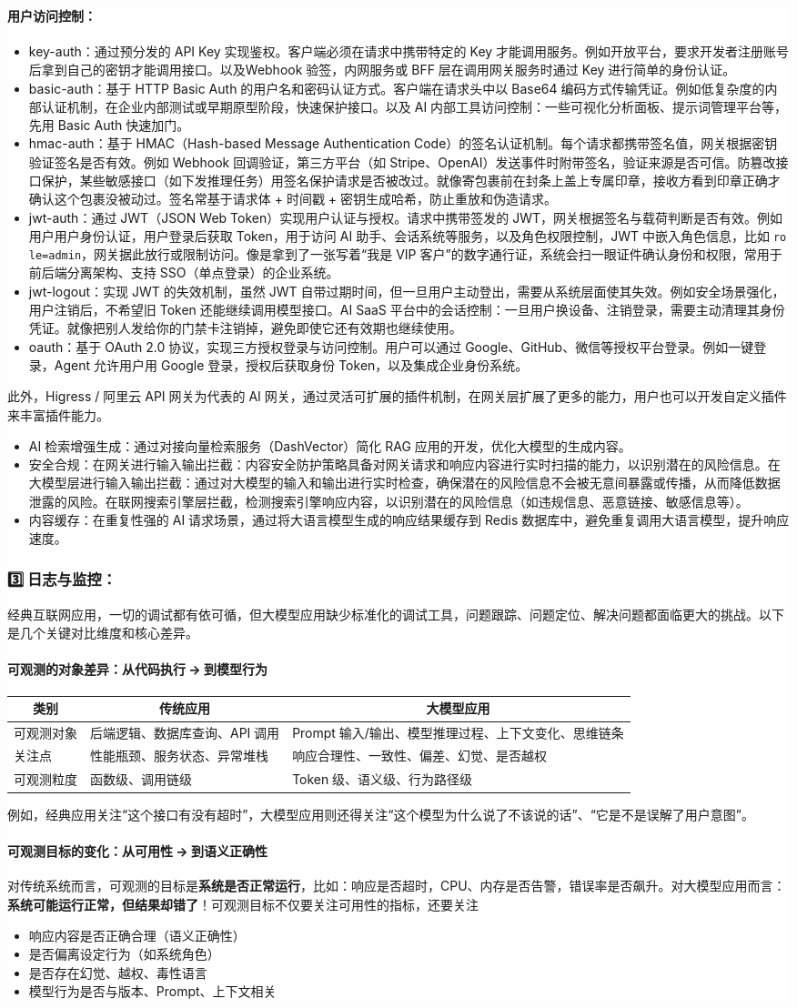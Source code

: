 

#### 用户访问控制：
+ key-auth：通过预分发的 API Key 实现鉴权。客户端必须在请求中携带特定的 Key 才能调用服务。例如开放平台，要求开发者注册账号后拿到自己的密钥才能调用接口。以及Webhook 验签，内网服务或 BFF 层在调用网关服务时通过 Key 进行简单的身份认证。
+ basic-auth：基于 HTTP Basic Auth 的用户名和密码认证方式。客户端在请求头中以 Base64 编码方式传输凭证。例如低复杂度的内部认证机制，在企业内部测试或早期原型阶段，快速保护接口。以及 AI 内部工具访问控制：一些可视化分析面板、提示词管理平台等，先用 Basic Auth 快速加门。
+ hmac-auth：基于 HMAC（Hash-based Message Authentication Code）的签名认证机制。每个请求都携带签名值，网关根据密钥验证签名是否有效。例如 Webhook 回调验证，第三方平台（如 Stripe、OpenAI）发送事件时附带签名，验证来源是否可信。防篡改接口保护，某些敏感接口（如下发推理任务）用签名保护请求是否被改过。就像寄包裹前在封条上盖上专属印章，接收方看到印章正确才确认这个包裹没被动过。签名常基于请求体 + 时间戳 + 密钥生成哈希，防止重放和伪造请求。
+ jwt-auth：通过 JWT（JSON Web Token）实现用户认证与授权。请求中携带签发的 JWT，网关根据签名与载荷判断是否有效。例如用户用户身份认证，用户登录后获取 Token，用于访问 AI 助手、会话系统等服务，以及角色权限控制，JWT 中嵌入角色信息，比如 `role=admin`，网关据此放行或限制访问。像是拿到了一张写着“我是 VIP 客户”的数字通行证，系统会扫一眼证件确认身份和权限，常用于前后端分离架构、支持 SSO（单点登录）的企业系统。
+ jwt-logout：实现 JWT 的失效机制，虽然 JWT 自带过期时间，但一旦用户主动登出，需要从系统层面使其失效。例如安全场景强化，用户注销后，不希望旧 Token 还能继续调用模型接口。AI SaaS 平台中的会话控制：一旦用户换设备、注销登录，需要主动清理其身份凭证。就像把别人发给你的门禁卡注销掉，避免即使它还有效期也继续使用。
+ oauth：基于 OAuth 2.0 协议，实现三方授权登录与访问控制。用户可以通过 Google、GitHub、微信等授权平台登录。例如一键登录，Agent 允许用户用 Google 登录，授权后获取身份 Token，以及集成企业身份系统。



此外，Higress / 阿里云 API 网关为代表的 AI 网关，通过灵活可扩展的插件机制，在网关层扩展了更多的能力，用户也可以开发自定义插件来丰富插件能力。

+ AI 检索增强生成：通过对接向量检索服务（DashVector）简化 RAG 应用的开发，优化大模型的生成内容。
+ 安全合规：在网关进行输入输出拦截：内容安全防护策略具备对网关请求和响应内容进行实时扫描的能力，以识别潜在的风险信息。在大模型层进行输入输出拦截：通过对大模型的输入和输出进行实时检查，确保潜在的风险信息不会被无意间暴露或传播，从而降低数据泄露的风险。在联网搜索引擎层拦截，检测搜索引擎响应内容，以识别潜在的风险信息（如违规信息、恶意链接、敏感信息等）。
+ 内容缓存：在重复性强的 AI 请求场景，通过将大语言模型生成的响应结果缓存到 Redis 数据库中，避免重复调用大语言模型，提升响应速度。



### 3️⃣ 日志与监控：
经典互联网应用，一切的调试都有依可循，但大模型应用缺少标准化的调试工具，问题跟踪、问题定位、解决问题都面临更大的挑战。以下是几个关键对比维度和核心差异。



#### 可观测的对象差异：从代码执行 → 到模型行为
| 类别 | 传统应用 | 大模型应用 |
| --- | --- | --- |
| 可观测对象 | 后端逻辑、数据库查询、API 调用 | Prompt 输入/输出、模型推理过程、上下文变化、思维链条 |
| 关注点 | 性能瓶颈、服务状态、异常堆栈 | 响应合理性、一致性、偏差、幻觉、是否越权 |
| 可观测粒度 | 函数级、调用链级 | Token 级、语义级、行为路径级 |




例如，经典应用关注“这个接口有没有超时”，大模型应用则还得关注“这个模型为什么说了不该说的话”、“它是不是误解了用户意图”。



#### 可观测目标的变化：从可用性 → 到语义正确性
对传统系统而言，可观测的目标是**系统是否正常运行**，比如：响应是否超时，CPU、内存是否告警，错误率是否飙升。对大模型应用而言：**系统可能运行正常，但结果却错了**！可观测目标不仅要关注可用性的指标，还要关注

+ 响应内容是否正确合理（语义正确性）
+ 是否偏离设定行为（如系统角色）
+ 是否存在幻觉、越权、毒性语言
+ 模型行为是否与版本、Prompt、上下文相关
